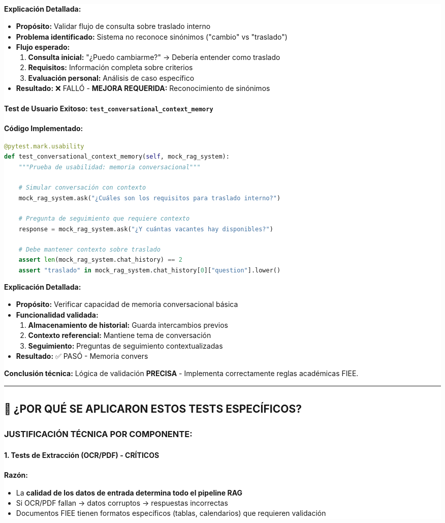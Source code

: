 ```python
```

**Explicación Detallada:**
- **Propósito:** Validar flujo de consulta sobre traslado interno
- **Problema identificado:** Sistema no reconoce sinónimos ("cambio" vs "traslado")
- **Flujo esperado:**
  1. **Consulta inicial:** "¿Puedo cambiarme?" → Debería entender como traslado
  2. **Requisitos:** Información completa sobre criterios
  3. **Evaluación personal:** Análisis de caso específico
- **Resultado:** ❌ FALLÓ - **MEJORA REQUERIDA:** Reconocimiento de sinónimos

#### **Test de Usuario Exitoso: `test_conversational_context_memory`**

**Código Implementado:**
```python
@pytest.mark.usability
def test_conversational_context_memory(self, mock_rag_system):
    """Prueba de usabilidad: memoria conversacional"""
    
    # Simular conversación con contexto
    mock_rag_system.ask("¿Cuáles son los requisitos para traslado interno?")
    
    # Pregunta de seguimiento que requiere contexto
    response = mock_rag_system.ask("¿Y cuántas vacantes hay disponibles?")
    
    # Debe mantener contexto sobre traslado
    assert len(mock_rag_system.chat_history) == 2
    assert "traslado" in mock_rag_system.chat_history[0]["question"].lower()
```

**Explicación Detallada:**
- **Propósito:** Verificar capacidad de memoria conversacional básica
- **Funcionalidad validada:**
  1. **Almacenamiento de historial:** Guarda intercambios previos
  2. **Contexto referencial:** Mantiene tema de conversación
  3. **Seguimiento:** Preguntas de seguimiento contextualizadas
- **Resultado:** ✅ PASÓ - Memoria convers


**Conclusión técnica:** Lógica de validación **PRECISA** - Implementa correctamente reglas académicas FIEE.

---

## 🚨 ¿POR QUÉ SE APLICARON ESTOS TESTS ESPECÍFICOS?

### **JUSTIFICACIÓN TÉCNICA POR COMPONENTE:**

#### **1. Tests de Extracción (OCR/PDF) - CRÍTICOS**
**Razón:** 
- La **calidad de los datos de entrada determina todo el pipeline RAG**
- Si OCR/PDF fallan → datos corruptos → respuestas incorrectas
- Documentos FIEE tienen formatos específicos (tablas, calendarios) que requieren validación
